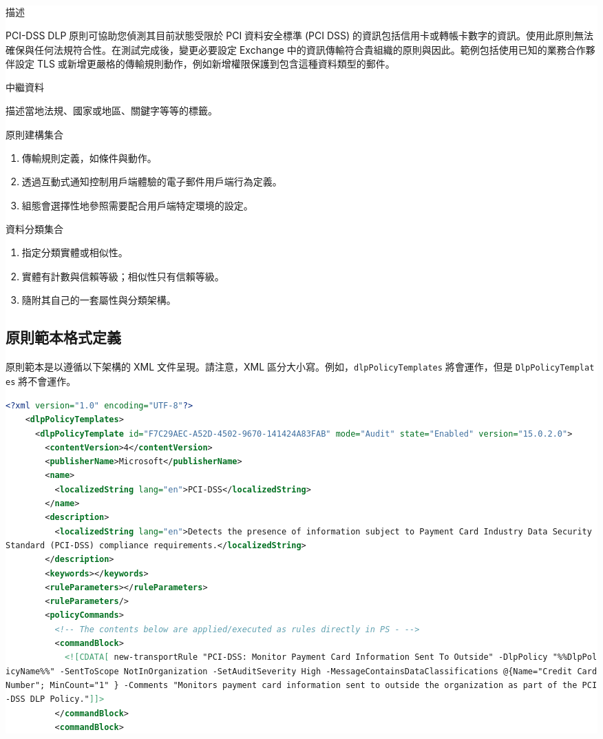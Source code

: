 </tr>
<tr class="even">
<td><p>描述</p></td>
<td><p>PCI-DSS DLP 原則可協助您偵測其目前狀態受限於 PCI 資料安全標準 (PCI DSS) 的資訊包括信用卡或轉帳卡數字的資訊。使用此原則無法確保與任何法規符合性。在測試完成後，變更必要設定 Exchange 中的資訊傳輸符合貴組織的原則與因此。範例包括使用已知的業務合作夥伴設定 TLS 或新增更嚴格的傳輸規則動作，例如新增權限保護到包含這種資料類型的郵件。</p></td>
</tr>
<tr class="odd">
<td><p>中繼資料</p></td>
<td><p>描述當地法規、國家或地區、關鍵字等等的標籤。</p></td>
</tr>
<tr class="even">
<td><p>原則建構集合</p></td>
<td><ol>
<li><p>傳輸規則定義，如條件與動作。</p></li>
<li><p>透過互動式通知控制用戶端體驗的電子郵件用戶端行為定義。</p></li>
<li><p>組態會選擇性地參照需要配合用戶端特定環境的設定。</p></li>
</ol></td>
</tr>
<tr class="odd">
<td><p>資料分類集合</p></td>
<td><ol>
<li><p>指定分類實體或相似性。</p></li>
<li><p>實體有計數與信賴等級；相似性只有信賴等級。</p></li>
<li><p>隨附其自己的一套屬性與分類架構。</p></li>
</ol></td>
</tr>
</tbody>
</table>


## 原則範本格式定義

原則範本是以遵循以下架構的 XML 文件呈現。請注意，XML 區分大小寫。例如，`dlpPolicyTemplates` 將會運作，但是 `DlpPolicyTemplates` 將不會運作。

```xml
<?xml version="1.0" encoding="UTF-8"?>
    <dlpPolicyTemplates>
      <dlpPolicyTemplate id="F7C29AEC-A52D-4502-9670-141424A83FAB" mode="Audit" state="Enabled" version="15.0.2.0">
        <contentVersion>4</contentVersion>
        <publisherName>Microsoft</publisherName>
        <name>
          <localizedString lang="en">PCI-DSS</localizedString>
        </name>
        <description>
          <localizedString lang="en">Detects the presence of information subject to Payment Card Industry Data Security Standard (PCI-DSS) compliance requirements.</localizedString>
        </description>
        <keywords></keywords>
        <ruleParameters></ruleParameters>
        <ruleParameters/>
        <policyCommands>
          <!-- The contents below are applied/executed as rules directly in PS - -->
          <commandBlock>
            <![CDATA[ new-transportRule "PCI-DSS: Monitor Payment Card Information Sent To Outside" -DlpPolicy "%%DlpPolicyName%%" -SentToScope NotInOrganization -SetAuditSeverity High -MessageContainsDataClassifications @{Name="Credit Card Number"; MinCount="1" } -Comments "Monitors payment card information sent to outside the organization as part of the PCI-DSS DLP Policy."]]>
          </commandBlock>
          <commandBlock>
```